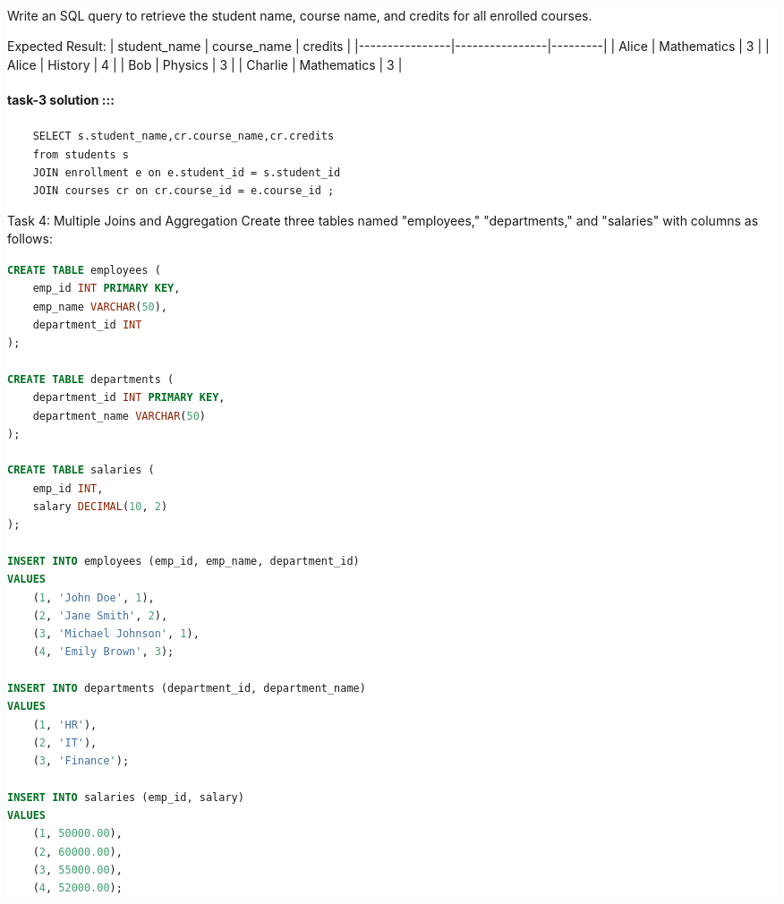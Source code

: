 Write an SQL query to retrieve the student name, course name, and credits for all enrolled courses.

Expected Result:
| student_name | course_name | credits |
|----------------|----------------|---------|
| Alice | Mathematics | 3 |
| Alice | History | 4 |
| Bob | Physics | 3 |
| Charlie | Mathematics | 3 |


#### task-3 solution :::

        SELECT s.student_name,cr.course_name,cr.credits
        from students s
        JOIN enrollment e on e.student_id = s.student_id
        JOIN courses cr on cr.course_id = e.course_id ;


Task 4: Multiple Joins and Aggregation
Create three tables named "employees," "departments," and "salaries" with columns as follows:

```sql
CREATE TABLE employees (
    emp_id INT PRIMARY KEY,
    emp_name VARCHAR(50),
    department_id INT
);

CREATE TABLE departments (
    department_id INT PRIMARY KEY,
    department_name VARCHAR(50)
);

CREATE TABLE salaries (
    emp_id INT,
    salary DECIMAL(10, 2)
);

INSERT INTO employees (emp_id, emp_name, department_id)
VALUES
    (1, 'John Doe', 1),
    (2, 'Jane Smith', 2),
    (3, 'Michael Johnson', 1),
    (4, 'Emily Brown', 3);

INSERT INTO departments (department_id, department_name)
VALUES
    (1, 'HR'),
    (2, 'IT'),
    (3, 'Finance');

INSERT INTO salaries (emp_id, salary)
VALUES
    (1, 50000.00),
    (2, 60000.00),
    (3, 55000.00),
    (4, 52000.00);
```
